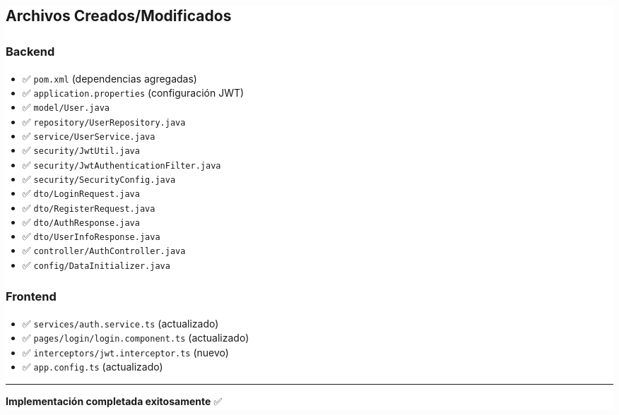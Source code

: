 ## Archivos Creados/Modificados

### Backend
- ✅ `pom.xml` (dependencias agregadas)
- ✅ `application.properties` (configuración JWT)
- ✅ `model/User.java`
- ✅ `repository/UserRepository.java`
- ✅ `service/UserService.java`
- ✅ `security/JwtUtil.java`
- ✅ `security/JwtAuthenticationFilter.java`
- ✅ `security/SecurityConfig.java`
- ✅ `dto/LoginRequest.java`
- ✅ `dto/RegisterRequest.java`
- ✅ `dto/AuthResponse.java`
- ✅ `dto/UserInfoResponse.java`
- ✅ `controller/AuthController.java`
- ✅ `config/DataInitializer.java`

### Frontend
- ✅ `services/auth.service.ts` (actualizado)
- ✅ `pages/login/login.component.ts` (actualizado)
- ✅ `interceptors/jwt.interceptor.ts` (nuevo)
- ✅ `app.config.ts` (actualizado)

---

**Implementación completada exitosamente** ✅
